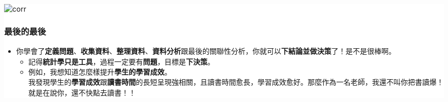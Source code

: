 ![corr](https://web.math.sinica.edu.tw/mathmedia/img/d413/41303f43944.png)

### 最後的最後
+ 你學會了**定義問題**、**收集資料**、**整理資料**、**資料分析**跟最後的關聯性分析，你就可以**下結論並做決策**了！是不是很棒啊。
    + 記得**統計學只是工具**，過程一定要有**問題**，目標是**下決策**。
    + 例如，我想知道怎麼樣提升**學生的學習成效**。  
    我發現學生的**學習成效**跟**讀書時間**的長短呈現強相關，且讀書時間愈長，學習成效愈好。那麼作為一名老師，我還不叫你把書讀爆！就是在說你，還不快點去讀書！！